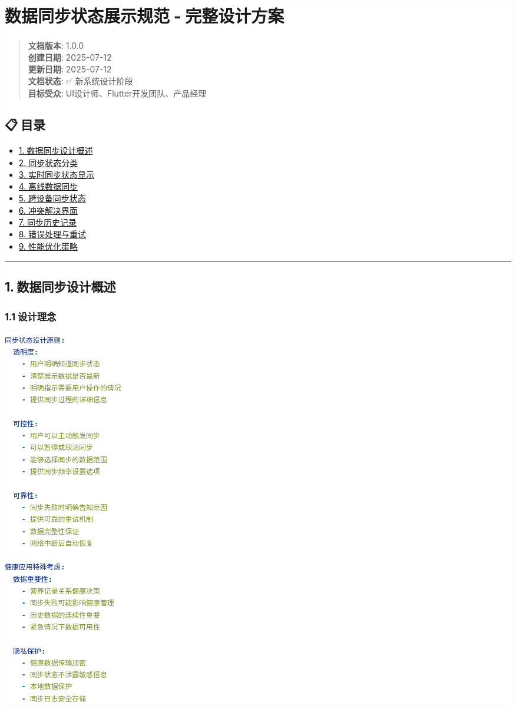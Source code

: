 # 数据同步状态展示规范 - 完整设计方案

> **文档版本**: 1.0.0  
> **创建日期**: 2025-07-12  
> **更新日期**: 2025-07-12  
> **文档状态**: ✅ 新系统设计阶段  
> **目标受众**: UI设计师、Flutter开发团队、产品经理

## 📋 目录

- [1. 数据同步设计概述](#1-数据同步设计概述)
- [2. 同步状态分类](#2-同步状态分类)
- [3. 实时同步状态显示](#3-实时同步状态显示)
- [4. 离线数据同步](#4-离线数据同步)
- [5. 跨设备同步状态](#5-跨设备同步状态)
- [6. 冲突解决界面](#6-冲突解决界面)
- [7. 同步历史记录](#7-同步历史记录)
- [8. 错误处理与重试](#8-错误处理与重试)
- [9. 性能优化策略](#9-性能优化策略)

---

## 1. 数据同步设计概述

### 1.1 设计理念

```yaml
同步状态设计原则:
  透明度:
    - 用户明确知道同步状态
    - 清楚展示数据是否最新
    - 明确指示需要用户操作的情况
    - 提供同步过程的详细信息

  可控性:
    - 用户可以主动触发同步
    - 可以暂停或取消同步
    - 能够选择同步的数据范围
    - 提供同步频率设置选项

  可靠性:
    - 同步失败时明确告知原因
    - 提供可靠的重试机制
    - 数据完整性保证
    - 网络中断后自动恢复

健康应用特殊考虑:
  数据重要性:
    - 营养记录关系健康决策
    - 同步失败可能影响健康管理
    - 历史数据的连续性重要
    - 紧急情况下数据可用性

  隐私保护:
    - 健康数据传输加密
    - 同步状态不泄露敏感信息
    - 本地数据保护
    - 同步日志安全存储
```
